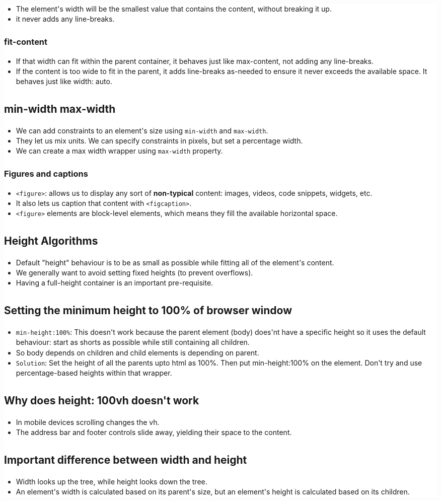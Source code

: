 - The element's width will be the smallest value that contains the content, without breaking it up.
- it never adds any line-breaks.

### fit-content

- If that width can fit within the parent container, it behaves just like max-content, not adding any line-breaks.
- If the content is too wide to fit in the parent, it adds line-breaks as-needed to ensure it never exceeds the available space. It behaves just like width: auto.

## min-width max-width

- We can add constraints to an element's size using `min-width` and `max-width`.
- They let us mix units. We can specify constraints in pixels, but set a percentage width.
- We can create a max width wrapper using `max-width` property.

### Figures and captions

- `<figure>`: allows us to display any sort of **non-typical** content: images, videos, code snippets, widgets, etc.
- It also lets us caption that content with `<figcaption>`.
- `<figure>` elements are block-level elements, which means they fill the available horizontal space.

## Height Algorithms

- Default "height" behaviour is to be as small as possible while fitting all of the element's content.
- We generally want to avoid setting fixed heights (to prevent overflows).
- Having a full-height container is an important pre-requisite.

## Setting the minimum height to 100% of browser window

- `min-height:100%`: This doesn't work because the parent element (body) does'nt have a specific height so it uses the default behaviour: start as shorts as possible while still containing all children.
- So body depends on children and child elements is depending on parent.
- `Solution`: Set the height of all the parents upto html as 100%. Then put min-height:100% on the element. Don't try and use percentage-based heights within that wrapper.

## Why does height: 100vh doesn't work

- In mobile devices scrolling changes the vh.
- The address bar and footer controls slide away, yielding their space to the content.

## Important difference between width and height

- Width looks up the tree, while height looks down the tree.
- An element's width is calculated based on its parent's size, but an element's height is calculated based on its children.
